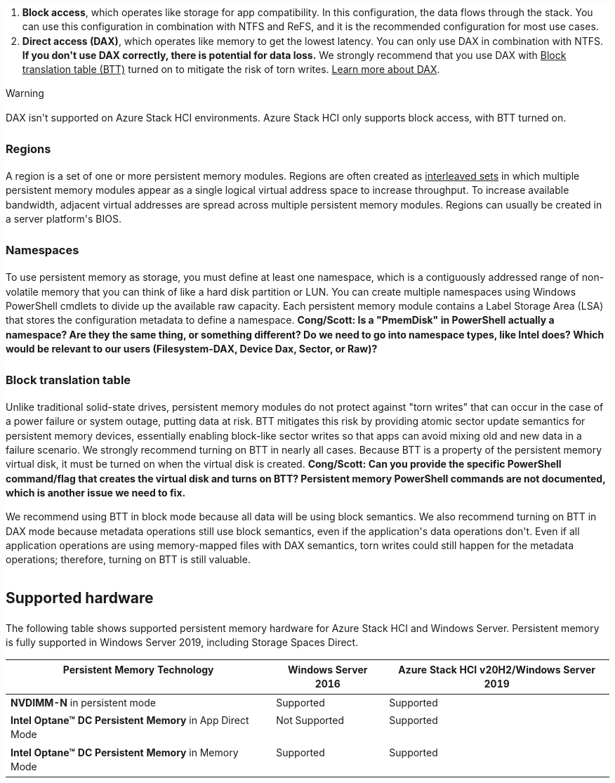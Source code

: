 1. **Block access**, which operates like storage for app compatibility. In this configuration, the data flows through the stack. You can use this configuration in combination with NTFS and ReFS, and it is the recommended configuration for most use cases.
2. **Direct access (DAX)**, which operates like memory to get the lowest latency. You can only use DAX in combination with NTFS. **If you don't use DAX correctly, there is potential for data loss.** We strongly recommend that you use DAX with [Block translation table (BTT)](#block-translation-table) turned on to mitigate the risk of torn writes. [Learn more about DAX](pmem-dax.md).

> [!WARNING]
> DAX isn't supported on Azure Stack HCI environments. Azure Stack HCI only supports block access, with BTT turned on.

### Regions

A region is a set of one or more persistent memory modules. Regions are often created as [interleaved sets](#understand-interleaved-sets) in which multiple persistent memory modules appear as a single logical virtual address space to increase throughput. To increase available bandwidth, adjacent virtual addresses are spread across multiple persistent memory modules. Regions can usually be created in a server platform's BIOS.

### Namespaces

To use persistent memory as storage, you must define at least one namespace, which is a contiguously addressed range of non-volatile memory that you can think of like a hard disk partition or LUN. You can create multiple namespaces using Windows PowerShell cmdlets to divide up the available raw capacity. Each persistent memory module contains a Label Storage Area (LSA) that stores the configuration metadata to define a namespace. **Cong/Scott: Is a "PmemDisk" in PowerShell actually a namespace? Are they the same thing, or something different? Do we need to go into namespace types, like Intel does? Which would be relevant to our users (Filesystem-DAX, Device Dax, Sector, or Raw)?**

### Block translation table

Unlike traditional solid-state drives, persistent memory modules do not protect against "torn writes" that can occur in the case of a power failure or system outage, putting data at risk. BTT mitigates this risk by providing atomic sector update semantics for persistent memory devices, essentially enabling block-like sector writes so that apps can avoid mixing old and new data in a failure scenario. We strongly recommend turning on BTT in nearly all cases. Because BTT is a property of the persistent memory virtual disk, it must be turned on when the virtual disk is created. **Cong/Scott: Can you provide the specific PowerShell command/flag that creates the virtual disk and turns on BTT? Persistent memory PowerShell commands are not documented, which is another issue we need to fix.**

We recommend using BTT in block mode because all data will be using block semantics. We also recommend turning on BTT in DAX mode because metadata operations still use block semantics, even if the application's data operations don't. Even if all application operations are using memory-mapped files with DAX semantics, torn writes could still happen for the metadata operations; therefore, turning on BTT is still valuable.

## Supported hardware

The following table shows supported persistent memory hardware for Azure Stack HCI and Windows Server. Persistent memory is fully supported in Windows Server 2019, including Storage Spaces Direct.

| Persistent Memory Technology                                      | Windows Server 2016 | Azure Stack HCI v20H2/Windows Server 2019 |
|-------------------------------------------------------------------|--------------------------|--------------------------|
| **NVDIMM-N** in persistent mode                                  | Supported                | Supported                |
| **Intel Optane&trade; DC Persistent Memory** in App Direct Mode             | Not Supported            | Supported                |
| **Intel Optane&trade; DC Persistent Memory** in Memory Mode | Supported            | Supported                |
